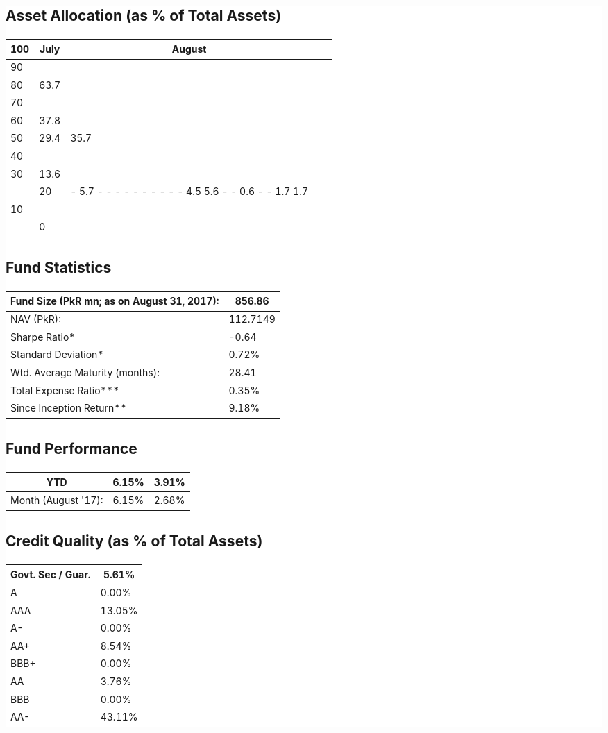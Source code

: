 ## Asset Allocation (as % of Total Assets)

| 100 | July | August                                                |     |     |
| --- | ---- | ----------------------------------------------------- | --- | --- |
| 90  |      |                                                       |     |     |
| 80  | 63.7 |                                                       |     |     |
| 70  |      |                                                       |     |     |
| 60  | 37.8 |                                                       |     |     |
| 50  | 29.4 | 35.7                                                  |     |     |
| 40  |      |                                                       |     |     |
| 30  | 13.6 |                                                       |     |     |
|     | 20   | - 5.7 - - - - - - - - - - 4.5 5.6 - - 0.6 - - 1.7 1.7 |     |     |
| 10  |      |                                                       |     |     |
|     | 0    |                                                       |     |     |

## Fund Statistics

| Fund Size (PkR mn; as on August 31, 2017): | 856.86   |
| ------------------------------------------ | -------- |
| NAV (PkR):                                 | 112.7149 |
| Sharpe Ratio\*                             | -0.64    |
| Standard Deviation\*                       | 0.72%    |
| Wtd. Average Maturity (months):            | 28.41    |
| Total Expense Ratio\*\*\*                  | 0.35%    |
| Since Inception Return\*\*                 | 9.18%    |

## Fund Performance

| YTD                 | 6.15% | 3.91% |
| ------------------- | ----- | ----- |
| Month (August '17): | 6.15% | 2.68% |

## Credit Quality (as % of Total Assets)

| Govt. Sec / Guar. | 5.61%  |
| ----------------- | ------ |
| A                 | 0.00%  |
| AAA               | 13.05% |
| A-                | 0.00%  |
| AA+               | 8.54%  |
| BBB+              | 0.00%  |
| AA                | 3.76%  |
| BBB               | 0.00%  |
| AA-               | 43.11% |